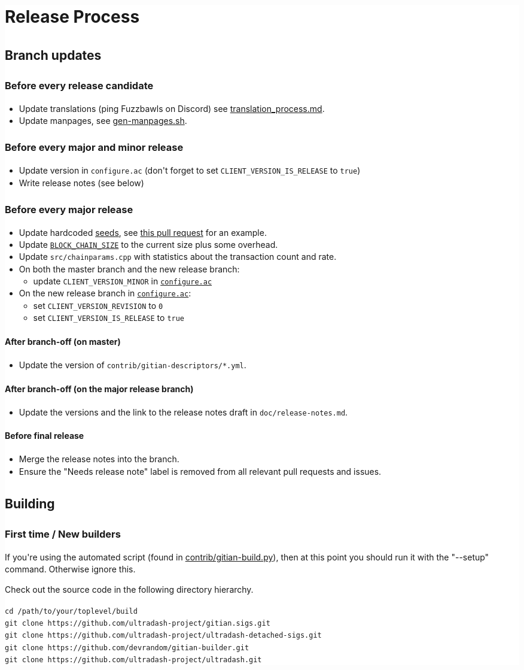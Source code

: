 Release Process
====================

## Branch updates

### Before every release candidate

* Update translations (ping Fuzzbawls on Discord) see [translation_process.md](https://github.com/Ultradash-Project/Ultradash/blob/master/doc/translation_process.md#synchronising-translations).
* Update manpages, see [gen-manpages.sh](https://github.com/ultradash-project/ultradash/blob/master/contrib/devtools/README.md#gen-manpagessh).

### Before every major and minor release

* Update version in `configure.ac` (don't forget to set `CLIENT_VERSION_IS_RELEASE` to `true`)
* Write release notes (see below)

### Before every major release

* Update hardcoded [seeds](/contrib/seeds/README.md), see [this pull request](https://github.com/bitcoin/bitcoin/pull/7415) for an example.
* Update [`BLOCK_CHAIN_SIZE`](/src/qt/intro.cpp) to the current size plus some overhead.
* Update `src/chainparams.cpp` with statistics about the transaction count and rate.
* On both the master branch and the new release branch:
  - update `CLIENT_VERSION_MINOR` in [`configure.ac`](../configure.ac)
* On the new release branch in [`configure.ac`](../configure.ac):
  - set `CLIENT_VERSION_REVISION` to `0`
  - set `CLIENT_VERSION_IS_RELEASE` to `true`


#### After branch-off (on master)

- Update the version of `contrib/gitian-descriptors/*.yml`.

#### After branch-off (on the major release branch)

- Update the versions and the link to the release notes draft in `doc/release-notes.md`.

#### Before final release

- Merge the release notes into the branch.
- Ensure the "Needs release note" label is removed from all relevant pull requests and issues.


## Building

### First time / New builders

If you're using the automated script (found in [contrib/gitian-build.py](/contrib/gitian-build.py)), then at this point you should run it with the "--setup" command. Otherwise ignore this.

Check out the source code in the following directory hierarchy.

    cd /path/to/your/toplevel/build
    git clone https://github.com/ultradash-project/gitian.sigs.git
    git clone https://github.com/ultradash-project/ultradash-detached-sigs.git
    git clone https://github.com/devrandom/gitian-builder.git
    git clone https://github.com/ultradash-project/ultradash.git
